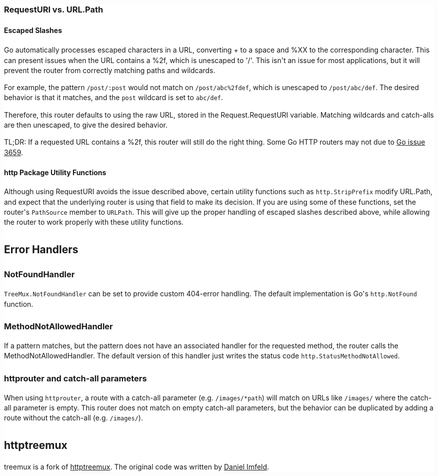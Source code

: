 ### RequestURI vs. URL.Path

#### Escaped Slashes

Go automatically processes escaped characters in a URL, converting + to a space and %XX to the
corresponding character. This can present issues when the URL contains a %2f, which is unescaped to
'/'. This isn't an issue for most applications, but it will prevent the router from correctly
matching paths and wildcards.

For example, the pattern `/post/:post` would not match on `/post/abc%2fdef`, which is unescaped to
`/post/abc/def`. The desired behavior is that it matches, and the `post` wildcard is set to
`abc/def`.

Therefore, this router defaults to using the raw URL, stored in the Request.RequestURI variable.
Matching wildcards and catch-alls are then unescaped, to give the desired behavior.

TL;DR: If a requested URL contains a %2f, this router will still do the right thing. Some Go HTTP
routers may not due to [Go issue 3659](https://github.com/golang/go/issues/3659).

#### http Package Utility Functions

Although using RequestURI avoids the issue described above, certain utility functions such as
`http.StripPrefix` modify URL.Path, and expect that the underlying router is using that field to
make its decision. If you are using some of these functions, set the router's `PathSource` member to
`URLPath`. This will give up the proper handling of escaped slashes described above, while allowing
the router to work properly with these utility functions.

## Error Handlers

### NotFoundHandler

`TreeMux.NotFoundHandler` can be set to provide custom 404-error handling. The default
implementation is Go's `http.NotFound` function.

### MethodNotAllowedHandler

If a pattern matches, but the pattern does not have an associated handler for the requested method,
the router calls the MethodNotAllowedHandler. The default version of this handler just writes the
status code `http.StatusMethodNotAllowed`.

### httprouter and catch-all parameters

When using `httprouter`, a route with a catch-all parameter (e.g. `/images/*path`) will match on
URLs like `/images/` where the catch-all parameter is empty. This router does not match on empty
catch-all parameters, but the behavior can be duplicated by adding a route without the catch-all
(e.g. `/images/`).

## httptreemux

treemux is a fork of [httptreemux](https://github.com/dimfeld/httptreemux). The original code was
written by [Daniel Imfeld](https://github.com/dimfeld/).
